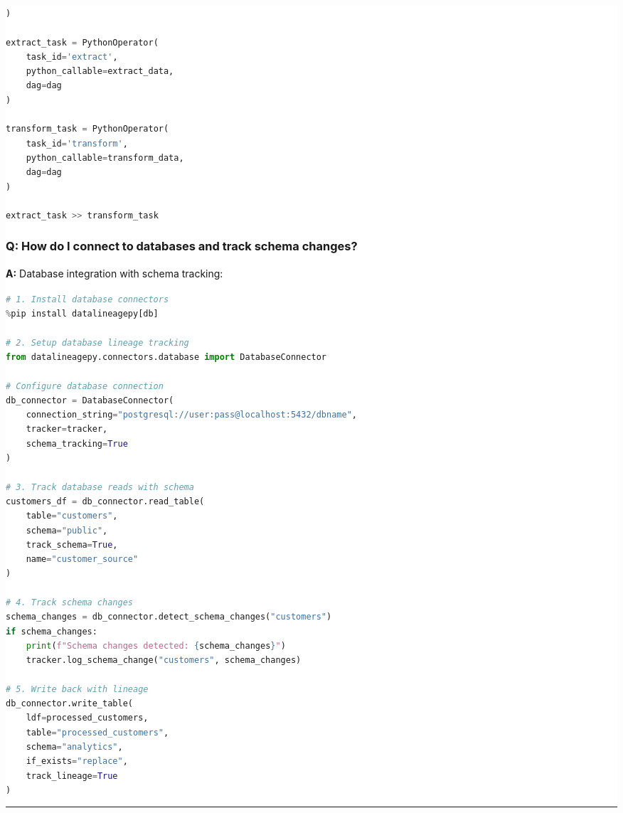 ```python
)

extract_task = PythonOperator(
    task_id='extract',
    python_callable=extract_data,
    dag=dag
)

transform_task = PythonOperator(
    task_id='transform',
    python_callable=transform_data,
    dag=dag
)

extract_task >> transform_task
```

### **Q: How do I connect to databases and track schema changes?**

**A:** Database integration with schema tracking:

```python
# 1. Install database connectors
%pip install datalineagepy[db]

# 2. Setup database lineage tracking
from datalineagepy.connectors.database import DatabaseConnector

# Configure database connection
db_connector = DatabaseConnector(
    connection_string="postgresql://user:pass@localhost:5432/dbname",
    tracker=tracker,
    schema_tracking=True
)

# 3. Track database reads with schema
customers_df = db_connector.read_table(
    table="customers",
    schema="public",
    track_schema=True,
    name="customer_source"
)

# 4. Track schema changes
schema_changes = db_connector.detect_schema_changes("customers")
if schema_changes:
    print(f"Schema changes detected: {schema_changes}")
    tracker.log_schema_change("customers", schema_changes)

# 5. Write back with lineage
db_connector.write_table(
    ldf=processed_customers,
    table="processed_customers",
    schema="analytics",
    if_exists="replace",
    track_lineage=True
)
```

---